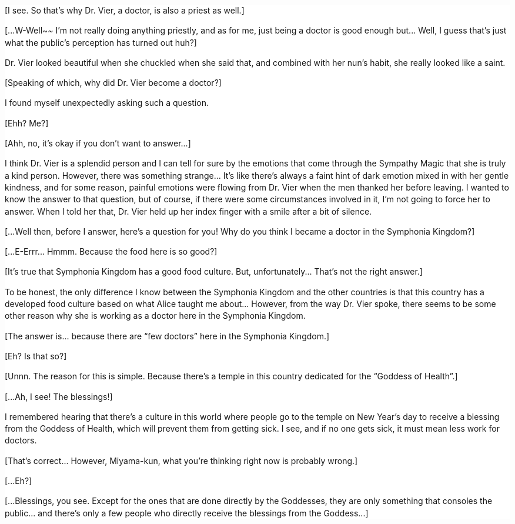 [I see. So that’s why Dr. Vier, a doctor, is also a priest as well.]

[...W-Well\~\~ I’m not really doing anything priestly, and as for me, just being
a doctor is good enough but... Well, I guess that’s just what the public’s
perception has turned out huh?]

Dr. Vier looked beautiful when she chuckled when she said that, and combined
with her nun’s habit, she really looked like a saint.

[Speaking of which, why did Dr. Vier become a doctor?]

I found myself unexpectedly asking such a question.

[Ehh? Me?]

[Ahh, no, it’s okay if you don’t want to answer...]

I think Dr. Vier is a splendid person and I can tell for sure by the emotions
that come through the Sympathy Magic that she is truly a kind person. However,
there was something strange... It’s like there’s always a faint hint of dark
emotion mixed in with her gentle kindness, and for some reason, painful emotions
were flowing from Dr. Vier when the men thanked her before leaving. I wanted to
know the answer to that question, but of course, if there were some
circumstances involved in it, I’m not going to force her to answer. When I told
her that, Dr. Vier held up her index finger with a smile after a bit of silence.

[...Well then, before I answer, here’s a question for you! Why do you think I
became a doctor in the Symphonia Kingdom?]

[...E-Errr... Hmmm. Because the food here is so good?]

[It’s true that Symphonia Kingdom has a good food culture. But, unfortunately...
That’s not the right answer.]

To be honest, the only difference I know between the Symphonia Kingdom and the
other countries is that this country has a developed food culture based on what
Alice taught me about... However, from the way Dr. Vier spoke, there seems to be
some other reason why she is working as a doctor here in the Symphonia Kingdom.

[The answer is... because there are “few doctors” here in the Symphonia
Kingdom.]

[Eh? Is that so?]

[Unnn. The reason for this is simple. Because there’s a temple in this country
dedicated for the “Goddess of Health”.]

[...Ah, I see! The blessings!]

I remembered hearing that there’s a culture in this world where people go to the
temple on New Year’s day to receive a blessing from the Goddess of Health, which
will prevent them from getting sick. I see, and if no one gets sick, it must
mean less work for doctors.

[That’s correct... However, Miyama-kun, what you’re thinking right now is
probably wrong.]

[...Eh?]

[...Blessings, you see. Except for the ones that are done directly by the
Goddesses, they are only something that consoles the public... and there’s only
a few people who directly receive the blessings from the Goddess...]
